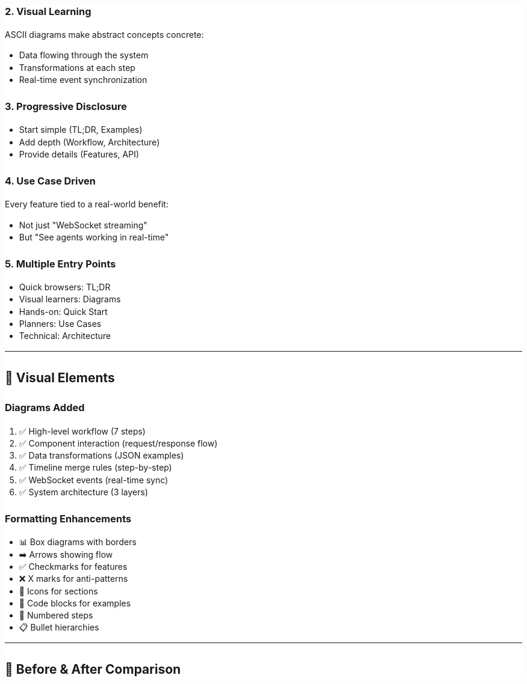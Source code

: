 ### 2. **Visual Learning**
ASCII diagrams make abstract concepts concrete:
- Data flowing through the system
- Transformations at each step
- Real-time event synchronization

### 3. **Progressive Disclosure**
- Start simple (TL;DR, Examples)
- Add depth (Workflow, Architecture)
- Provide details (Features, API)

### 4. **Use Case Driven**
Every feature tied to a real-world benefit:
- Not just "WebSocket streaming"
- But "See agents working in real-time"

### 5. **Multiple Entry Points**
- Quick browsers: TL;DR
- Visual learners: Diagrams
- Hands-on: Quick Start
- Planners: Use Cases
- Technical: Architecture

---

## 🎨 Visual Elements

### Diagrams Added
1. ✅ High-level workflow (7 steps)
2. ✅ Component interaction (request/response flow)
3. ✅ Data transformations (JSON examples)
4. ✅ Timeline merge rules (step-by-step)
5. ✅ WebSocket events (real-time sync)
6. ✅ System architecture (3 layers)

### Formatting Enhancements
- 📊 Box diagrams with borders
- ➡️ Arrows showing flow
- ✅ Checkmarks for features
- ❌ X marks for anti-patterns
- 🎯 Icons for sections
- 📝 Code blocks for examples
- 🔢 Numbered steps
- 📋 Bullet hierarchies

---

## 🚀 Before & After Comparison
